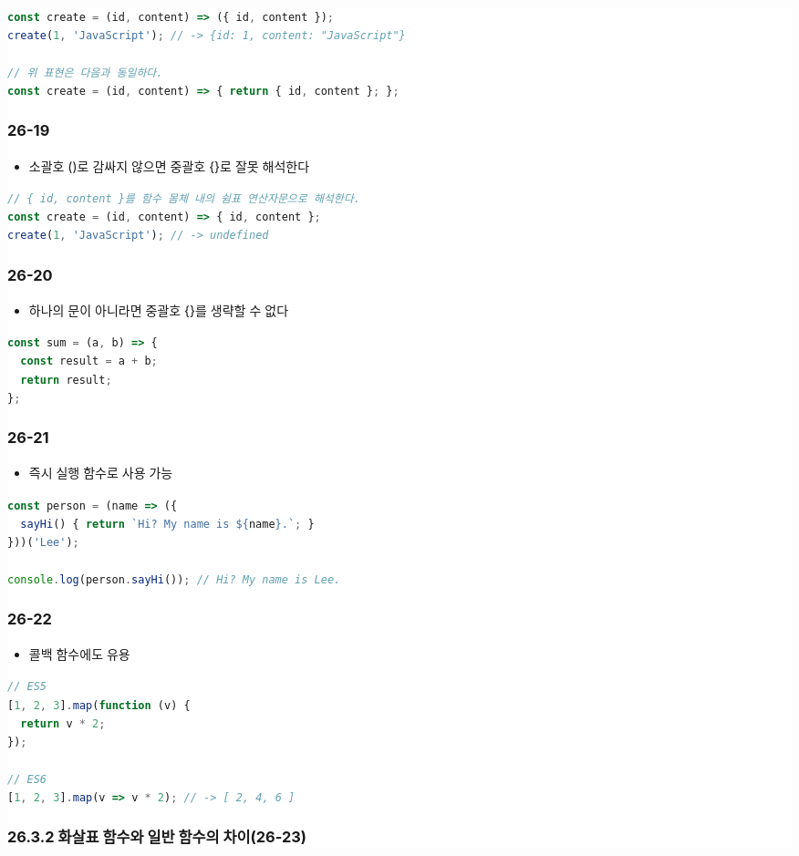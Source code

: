 ```javascript
const create = (id, content) => ({ id, content });
create(1, 'JavaScript'); // -> {id: 1, content: "JavaScript"}

// 위 표현은 다음과 동일하다.
const create = (id, content) => { return { id, content }; };
```

### 26-19

* 소괄호 ()로 감싸지 않으면 중괄호 {}로 잘못 해석한다

```javascript
// { id, content }를 함수 몸체 내의 쉼표 연산자문으로 해석한다.
const create = (id, content) => { id, content };
create(1, 'JavaScript'); // -> undefined
```

### 26-20

* 하나의 문이 아니라면 중괄호 {}를 생략할 수 없다

```javascript
const sum = (a, b) => {
  const result = a + b;
  return result;
};
```

### 26-21

* 즉시 실행 함수로 사용 가능

```javascript
const person = (name => ({
  sayHi() { return `Hi? My name is ${name}.`; }
}))('Lee');

console.log(person.sayHi()); // Hi? My name is Lee.
```

### 26-22

* 콜백 함수에도 유용

```javascript
// ES5
[1, 2, 3].map(function (v) {
  return v * 2;
});

// ES6
[1, 2, 3].map(v => v * 2); // -> [ 2, 4, 6 ]
```

### 26.3.2 화살표 함수와 일반 함수의 차이(26-23)
